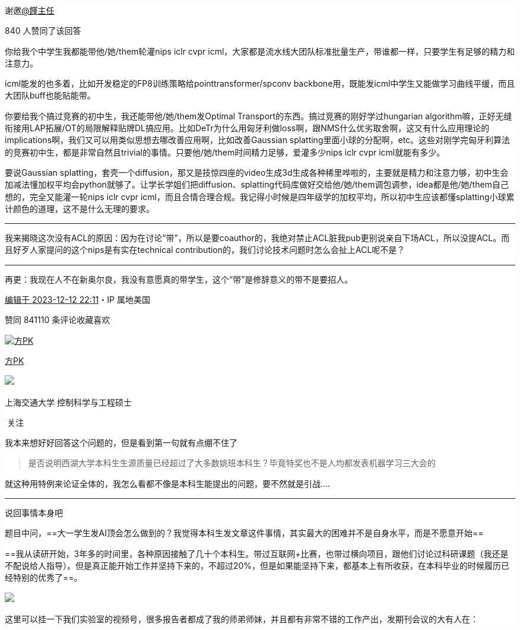 谢邀[@饉主任](https://www.zhihu.com/people/zhong-kang-kang-37)

840 人赞同了该回答

你给我个中学生我都能带他/她/them轮灌nips iclr cvpr icml，大家都是流水线大团队标准批量生产，带谁都一样，只要学生有足够的精力和注意力。

icml能发的也多着，比如开发稳定的FP8训练策略给pointtransformer/spconv backbone用，既能发icml中学生又能做学习曲线平缓，而且大团队buff也能贴能带。

你要给我个搞过竞赛的初中生，我还能带他/她/them发Optimal Transport的东西。搞过竞赛的刚好学过hungarian algorithm嘛，正好无缝衔接用LAP拓展/OT的局限解释贴牌DL搞应用。比如DeTr为什么用匈牙利做loss啊，跟NMS什么优劣取舍啊，这又有什么应用理论的implications啊，我们又可以用类似思想去哪改善应用啊，比如改善Gaussian splatting里面小球的分配啊，etc。这些对刚学完匈牙利算法的竞赛初中生，都是非常自然且trivial的事情。只要他/她/them时间精力足够，爱灌多少nips iclr cvpr icml就能有多少。

要说Gaussian splatting，套壳一个diffusion，那又是技惊四座的video生成3d生成各种稀里哗啦的，主要就是精力和注意力够，初中生会加减法懂加权平均会python就够了。让学长学姐们把diffusion、splatting代码库做好交给他/她/them调包调参，idea都是他/她/them自己想的，完全又能灌一轮nips iclr cvpr icml，而且合情合理合规。我记得小时候是四年级学的加权平均，所以初中生应该都懂splatting小球累计颜色的道理，这不是什么无理的要求。

---

我来揭晓这次没有ACL的原因：因为在讨论“带”，所以是要coauthor的，我绝对禁止ACL脏我pub更别说亲自下场ACL，所以没提ACL。而且好歹人家提问的这个nips是有实在technical contribution的，我们讨论技术问题时怎么会扯上ACL呢不是？

---

再更：我现在人不在新奥尔良，我没有意愿真的带学生，这个“带”是修辞意义的带不是要招人。

[编辑于 2023-12-12 22:11](https://www.zhihu.com/question/634397825/answer/3322428149)・IP 属地美国

​赞同 841​​110 条评论​收藏​喜欢

[![方PK](https://proxy-prod.omnivore-image-cache.app/0x0,sVs6Fmof-0_MjyIlzdE5xWa194hWZRdDDb2iadVLgpYA/https://picx.zhimg.com/v2-6a06a3c77aeaa9739ce5aeca53a1a3db_l.jpg?source=1def8aca)](https://www.zhihu.com/people/fang-pk)

[方PK](https://www.zhihu.com/people/fang-pk)

[​](https://www.zhihu.com/question/48510028)​![](https://proxy-prod.omnivore-image-cache.app/0x0,sRpP1H2oa_TfsDLpATwsIt6ipVLRN7HlUZGTch2Ee4JQ/https://picx.zhimg.com/v2-4812630bc27d642f7cafcd6cdeca3d7a.jpg?source=88ceefae)

上海交通大学 控制科学与工程硕士

​ 关注

我本来想好好回答这个问题的，但是看到第一句就有点绷不住了

> 是否说明西湖大学本科生生源质量已经超过了大多数姚班本科生？毕竟特奖也不是人均都发表机器学习三大会的

就这种用特例来论证全体的，我怎么看都不像是本科生能提出的问题，要不然就是引战....

---

说回事情本身吧

题目中问，==大一学生发AI顶会怎么做到的？我觉得本科生发文章这件事情，其实最大的困难并不是自身水平，而是不愿意开始==

==我从读研开始，3年多的时间里，各种原因接触了几十个本科生。带过互联网+比赛，也带过横向项目，跟他们讨论过科研课题（我还是不配说给人指导）。但是真正能开始工作并坚持下来的，不超过20%，但是如果能坚持下来，都基本上有所收获，在本科毕业的时候履历已经特别的优秀了==。

![](https://proxy-prod.omnivore-image-cache.app/1371x0,sUBD43yxytNCM2yqQohZbt0NJnQbSulNzuj3lOHID-YM/https://picx.zhimg.com/50/v2-c682c4146131cb8b6f25b426de80f7ec_720w.jpg?source=1def8aca)

这里可以挂一下我们实验室的视频号，很多报告者都成了我的师弟师妹，并且都有非常不错的工作产出，发期刊会议的大有人在：
